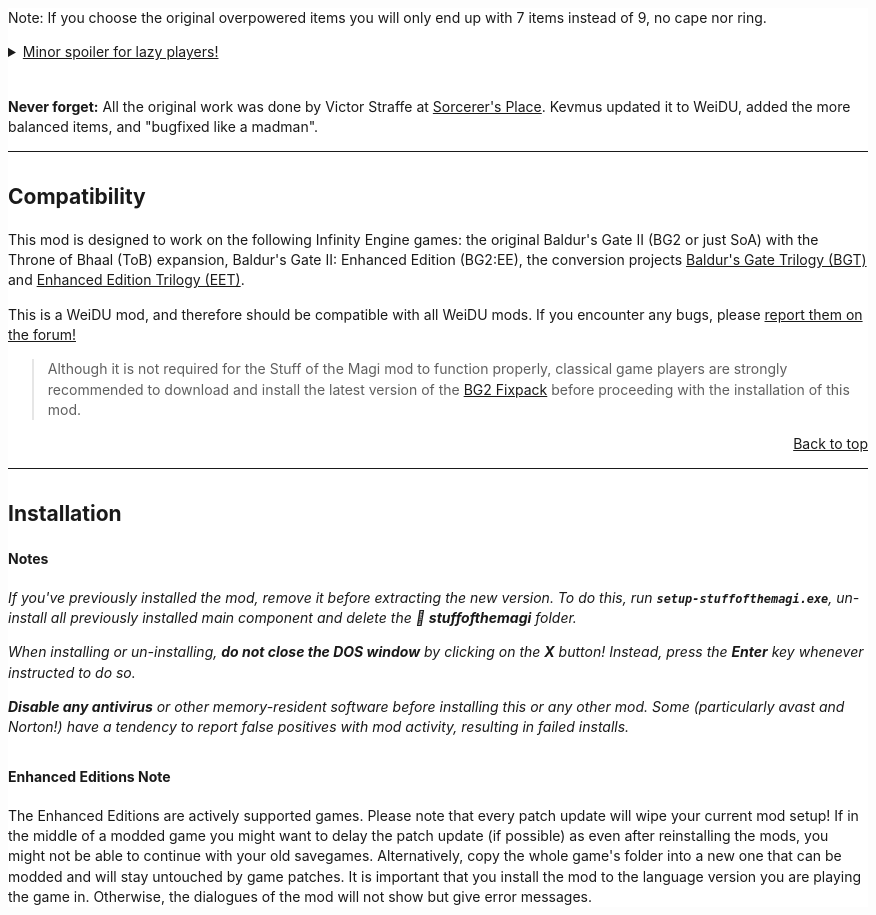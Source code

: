 Note: If you choose the original overpowered items you will only end up with 7 items instead of 9, no cape nor ring.  


<details><summary><ins>Minor spoiler for lazy players!</ins></summary></details><br>

**Never forget:** All the original work was done by Victor Straffe at <a href="https://sorcerers.net/Games/BG2/index_mods_hosted_items_spells2.php">Sorcerer's Place</a>. Kevmus updated it to WeiDU, added the more balanced items, and "bugfixed like a madman".

<hr>


## <a name="compat" id="compat"></a>Compatibility

This mod is designed to work on the following Infinity Engine games: the original Baldur's Gate II (BG2 or just SoA) with the Throne of Bhaal (ToB) expansion, Baldur's Gate II: Enhanced Edition (BG2:EE), the conversion projects <a href="http://www.shsforums.net/forum/261-bgt-weidu/">Baldur's Gate Trilogy (BGT)</a> and <a href="https://github.com/K4thos/EET/releases">Enhanced Edition Trilogy (EET)</a>.

This is a WeiDU mod, and therefore should be compatible with all WeiDU mods. If you encounter any bugs, please <a href="http://www.shsforums.net/topic/60857-stuff-ot-the-magi-updated-to-v600-with-ee-compatibility/">report them on the forum!</a><br>

>Although it is not required for the Stuff of the Magi mod to function properly, classical game players are strongly recommended to download and install the latest version of the <a href="http://www.gibberlings3.net/bg2fixpack/">BG2 Fixpack</a> before proceeding with the installation of this mod.<br>
<div align="right"><a href="#top">Back to top</a></div>


<hr>


## <a name="installation" id="installation"></a>Installation

#### Notes

*If you've previously installed the mod, remove it before extracting the new version. To do this, run **`setup-stuffofthemagi.exe`**, un-install all previously installed main component and delete the :file_folder: **stuffofthemagi** folder.*

*When installing or un-installing, **do not close the DOS window** by clicking on the **X** button! Instead, press the **Enter** key whenever instructed to do so.*

*__Disable any antivirus__ or other memory-resident software before installing this or any other mod. Some (particularly avast and Norton!) have a tendency to report false positives with mod activity, resulting in failed installs.*

## 

#### Enhanced Editions Note

The Enhanced Editions are actively supported games. Please note that every patch update will wipe your current mod setup! If in the middle of a modded game you might want to delay the patch update (if possible) as even after reinstalling the mods, you might not be able to continue with your old savegames. Alternatively, copy the whole game's folder into a new one that can be modded and will stay untouched by game patches. It is important that you install the mod to the language version you are playing the game in. Otherwise, the dialogues of the mod will not show but give error messages.
